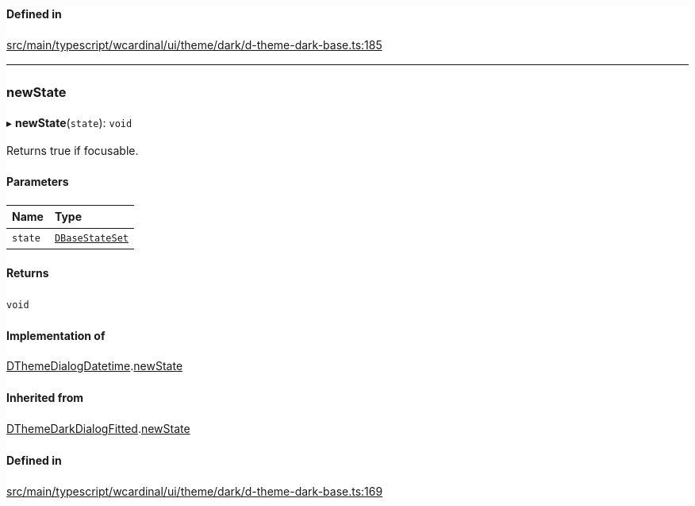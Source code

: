 #### Defined in

[src/main/typescript/wcardinal/ui/theme/dark/d-theme-dark-base.ts:185](https://github.com/winter-cardinal/winter-cardinal-ui/blob/v0.199.0/src/main/typescript/wcardinal/ui/theme/dark/d-theme-dark-base.ts#L185)

___

### newState

▸ **newState**(`state`): `void`

Returns true if focusable.

#### Parameters

| Name | Type |
| :------ | :------ |
| `state` | [`DBaseStateSet`](../interfaces/DBaseStateSet.md) |

#### Returns

`void`

#### Implementation of

[DThemeDialogDatetime](../interfaces/DThemeDialogDatetime.md).[newState](../interfaces/DThemeDialogDatetime.md#newstate)

#### Inherited from

[DThemeDarkDialogFitted](DThemeDarkDialogFitted.md).[newState](DThemeDarkDialogFitted.md#newstate)

#### Defined in

[src/main/typescript/wcardinal/ui/theme/dark/d-theme-dark-base.ts:169](https://github.com/winter-cardinal/winter-cardinal-ui/blob/v0.199.0/src/main/typescript/wcardinal/ui/theme/dark/d-theme-dark-base.ts#L169)
